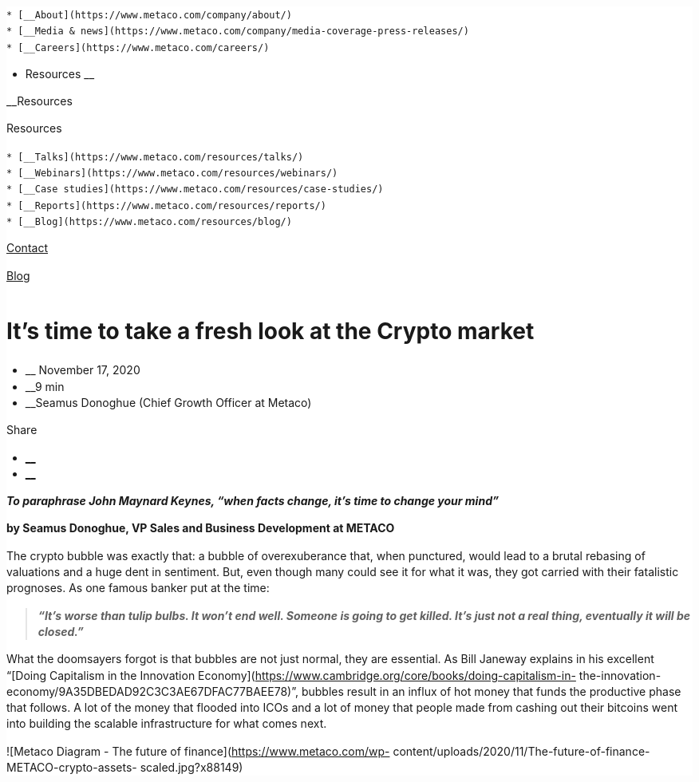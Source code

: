     * [__About](https://www.metaco.com/company/about/)
    * [__Media & news](https://www.metaco.com/company/media-coverage-press-releases/)
    * [__Careers](https://www.metaco.com/careers/)

  * Resources __

__Resources

Resources

    * [__Talks](https://www.metaco.com/resources/talks/)
    * [__Webinars](https://www.metaco.com/resources/webinars/)
    * [__Case studies](https://www.metaco.com/resources/case-studies/)
    * [__Reports](https://www.metaco.com/resources/reports/)
    * [__Blog](https://www.metaco.com/resources/blog/)

[Contact](https://www.metaco.com/contact/ "Contact")

[Blog](https://www.metaco.com/category/blog/)

# It’s time to take a fresh look at the Crypto market

  *  __ November 17, 2020
  *  __9 min
  *  __Seamus Donoghue (Chief Growth Officer at Metaco)

Share

  * [ __](https://www.linkedin.com/sharing/share-offsite/?url=https%3A%2F%2Fwww.metaco.com%2Fblog%2Fits-time-to-take-a-fresh-look-at-the-crypto-market%2F)
  * [__](https://twitter.com/intent/tweet?text=Metaco+https%3A%2F%2Fwww.metaco.com%2Fblog%2Fits-time-to-take-a-fresh-look-at-the-crypto-market%2F+via+%40metaco_sa)

**_To paraphrase John Maynard Keynes, “when facts change, it’s time to change
your mind”_**

**by Seamus Donoghue, VP Sales and Business Development at METACO**

The crypto bubble was exactly that: a bubble of overexuberance that, when
punctured, would lead to a brutal rebasing of valuations and a huge dent in
sentiment. But, even though many could see it for what it was, they got
carried with their fatalistic prognoses. As one famous banker put at the time:

> _**“It’s worse than tulip bulbs. It won’t end well. Someone is going to get
> killed. It’s just not a real thing, eventually it will be closed.”**_

What the doomsayers forgot is that bubbles are not just normal, they are
essential. As Bill Janeway explains in his excellent “[Doing Capitalism in the
Innovation Economy](https://www.cambridge.org/core/books/doing-capitalism-in-
the-innovation-economy/9A35DBEDAD92C3C3AE67DFAC77BAEE78)”, bubbles result in
an influx of hot money that funds the productive phase that follows. A lot of
the money that flooded into ICOs and a lot of money that people made from
cashing out their bitcoins went into building the scalable infrastructure for
what comes next.

![Metaco Diagram - The future of finance](https://www.metaco.com/wp-
content/uploads/2020/11/The-future-of-finance-METACO-crypto-assets-
scaled.jpg?x88149)
